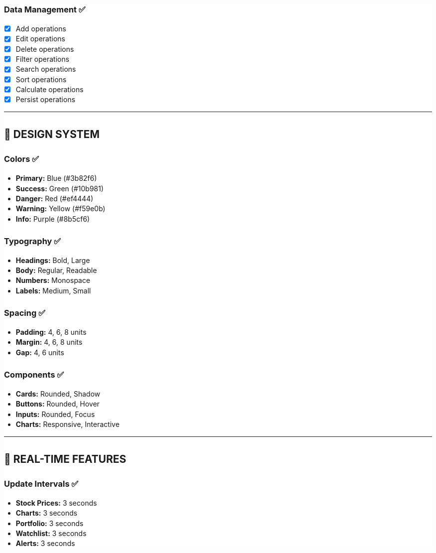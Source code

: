 ### Data Management ✅
- [x] Add operations
- [x] Edit operations
- [x] Delete operations
- [x] Filter operations
- [x] Search operations
- [x] Sort operations
- [x] Calculate operations
- [x] Persist operations

---

## 🎨 DESIGN SYSTEM

### Colors ✅
- **Primary:** Blue (#3b82f6)
- **Success:** Green (#10b981)
- **Danger:** Red (#ef4444)
- **Warning:** Yellow (#f59e0b)
- **Info:** Purple (#8b5cf6)

### Typography ✅
- **Headings:** Bold, Large
- **Body:** Regular, Readable
- **Numbers:** Monospace
- **Labels:** Medium, Small

### Spacing ✅
- **Padding:** 4, 6, 8 units
- **Margin:** 4, 6, 8 units
- **Gap:** 4, 6 units

### Components ✅
- **Cards:** Rounded, Shadow
- **Buttons:** Rounded, Hover
- **Inputs:** Rounded, Focus
- **Charts:** Responsive, Interactive

---

## 🔄 REAL-TIME FEATURES

### Update Intervals ✅
- **Stock Prices:** 3 seconds
- **Charts:** 3 seconds
- **Portfolio:** 3 seconds
- **Watchlist:** 3 seconds
- **Alerts:** 3 seconds
